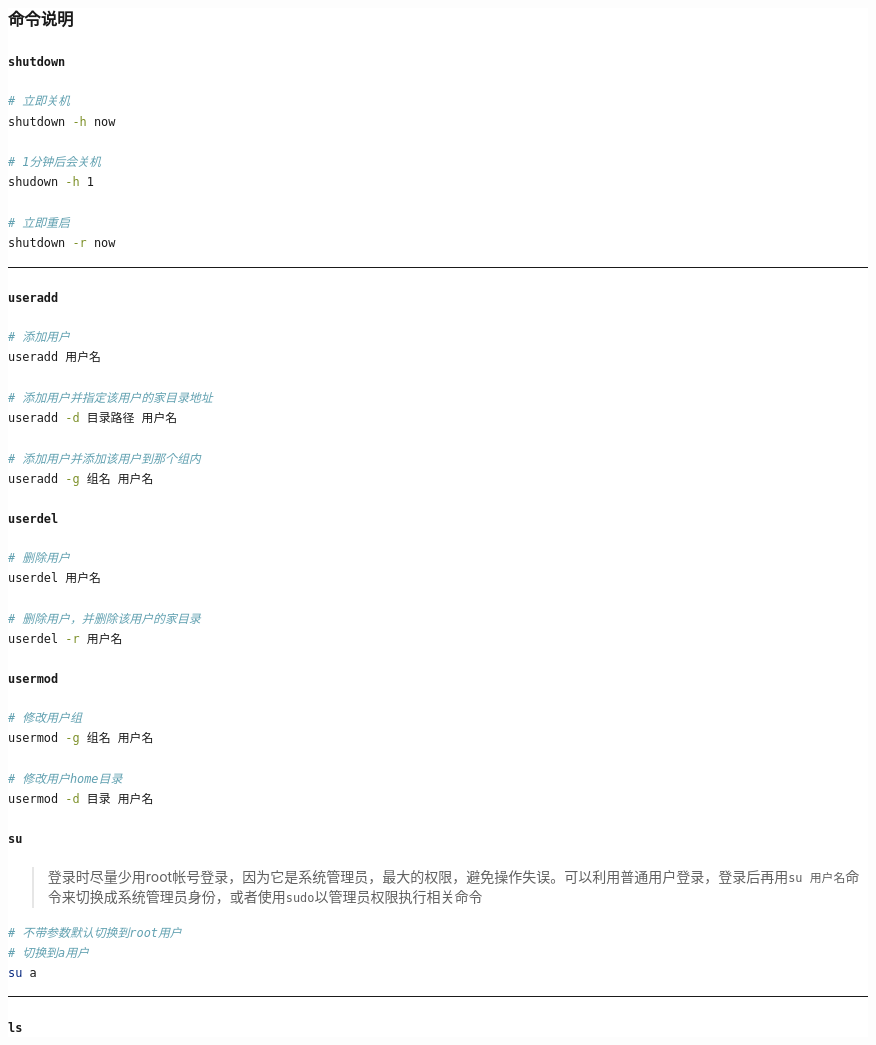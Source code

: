 ### 命令说明

#### `shutdown`

```bash
# 立即关机
shutdown -h now

# 1分钟后会关机
shudown -h 1

# 立即重启
shutdown -r now
```
---
#### `useradd`

```bash
# 添加用户
useradd 用户名

# 添加用户并指定该用户的家目录地址
useradd -d 目录路径 用户名

# 添加用户并添加该用户到那个组内
useradd -g 组名 用户名
```

#### `userdel`

```bash
# 删除用户
userdel 用户名

# 删除用户，并删除该用户的家目录
userdel -r 用户名
```

#### `usermod`

```bash
# 修改用户组
usermod -g 组名 用户名

# 修改用户home目录
usermod -d 目录 用户名
```

#### `su`

> 登录时尽量少用root帐号登录，因为它是系统管理员，最大的权限，避免操作失误。可以利用普通用户登录，登录后再用`su 用户名`命令来切换成系统管理员身份，或者使用`sudo`以管理员权限执行相关命令

```bash
# 不带参数默认切换到root用户
# 切换到a用户
su a
```
---
#### `ls`
